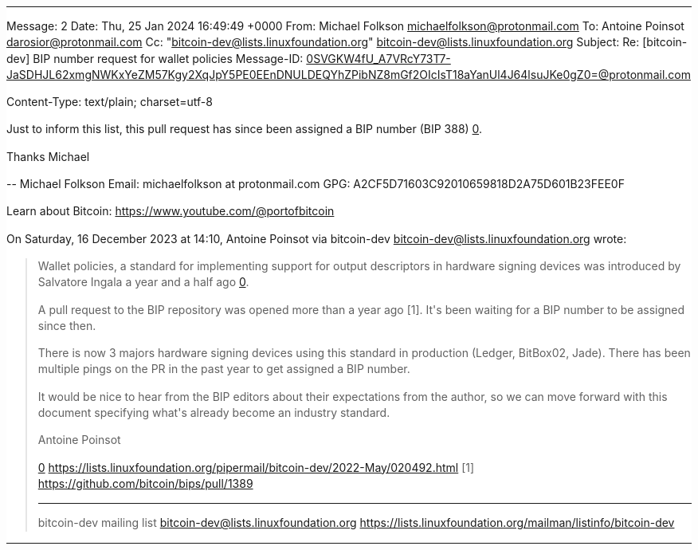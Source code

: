 
------------------------------

Message: 2
Date: Thu, 25 Jan 2024 16:49:49 +0000
From: Michael Folkson <michaelfolkson@protonmail.com>
To: Antoine Poinsot <darosior@protonmail.com>
Cc: "bitcoin-dev@lists.linuxfoundation.org"
	<bitcoin-dev@lists.linuxfoundation.org>
Subject: Re: [bitcoin-dev] BIP number request for wallet policies
Message-ID:
	<0SVGKW4fU_A7VRcY73T7-JaSDHJL62xmgNWKxYeZM57Kgy2XqJpY5PE0EEnDNULDEQYhZPibNZ8mGf2OIcIsT18aYanUl4J64lsuJKe0gZ0=@protonmail.com>
	
Content-Type: text/plain; charset=utf-8

Just to inform this list, this pull request has since been assigned a BIP number (BIP 388) [0].

Thanks
Michael


[0]: https://github.com/bitcoin/bips/pull/1389

--
Michael Folkson
Email: michaelfolkson at protonmail.com
GPG: A2CF5D71603C92010659818D2A75D601B23FEE0F


Learn about Bitcoin: https://www.youtube.com/@portofbitcoin


On Saturday, 16 December 2023 at 14:10, Antoine Poinsot via bitcoin-dev <bitcoin-dev@lists.linuxfoundation.org> wrote:

> Wallet policies, a standard for implementing support for output descriptors in hardware signing devices was introduced by Salvatore Ingala a year and a half ago [0].
> 
> A pull request to the BIP repository was opened more than a year ago [1]. It's been waiting for a BIP number to be assigned since then.
> 
> There is now 3 majors hardware signing devices using this standard in production (Ledger, BitBox02, Jade). There has been multiple pings on the PR in the past year to get assigned a BIP number.
> 
> It would be nice to hear from the BIP editors about their expectations from the author, so we can move forward with this document specifying what's already become an industry standard.
> 
> Antoine Poinsot
> 
> [0] https://lists.linuxfoundation.org/pipermail/bitcoin-dev/2022-May/020492.html
> [1] https://github.com/bitcoin/bips/pull/1389
> _______________________________________________
> bitcoin-dev mailing list
> bitcoin-dev@lists.linuxfoundation.org
> https://lists.linuxfoundation.org/mailman/listinfo/bitcoin-dev


------------------------------


[0]: https://bitcoin.stackexchange.com/questions/117703/comparison-between-cpfp-and-bip125-for-fee-bumping